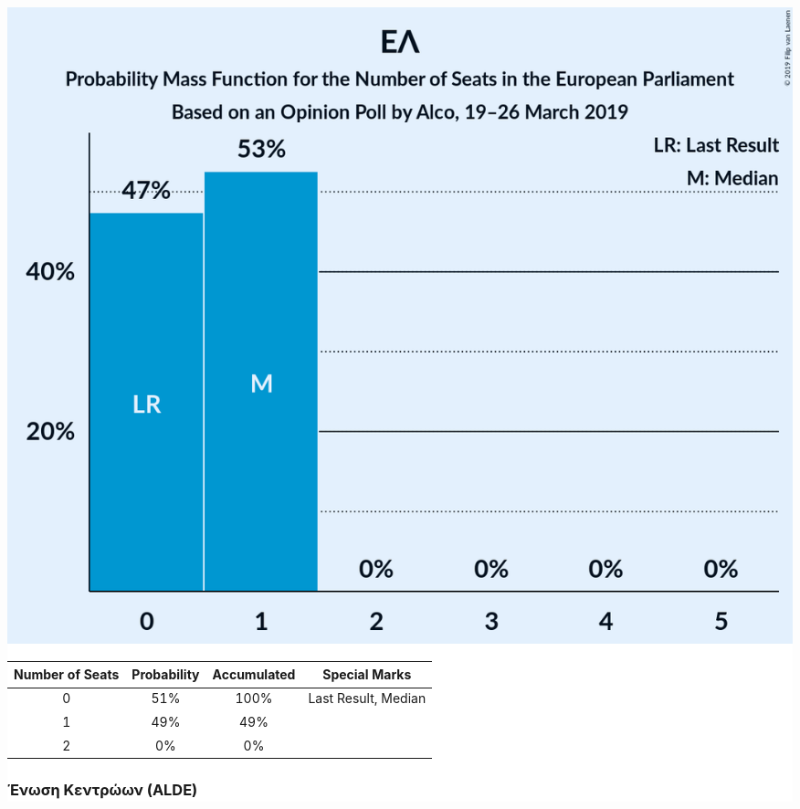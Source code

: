 ![Graph with seats probability mass function not yet produced](2019-03-26-Alco-coalitions-seats-pmf-ελ.png "Seats Probability Mass Function")

| Number of Seats | Probability | Accumulated | Special Marks |
|:---------------:|:-----------:|:-----------:|:-------------:|
| 0 | 51% | 100% | Last Result, Median |
| 1 | 49% | 49% |  |
| 2 | 0% | 0% |  |

### Ένωση Κεντρώων (ALDE)
